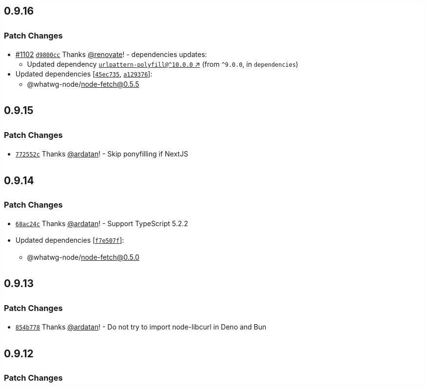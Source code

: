 ## 0.9.16

### Patch Changes

- [#1102](https://github.com/ardatan/whatwg-node/pull/1102)
  [`d9800cc`](https://github.com/ardatan/whatwg-node/commit/d9800cc1693ceae7893e08cf5a3a4bcc49f0f9d5)
  Thanks [@renovate](https://github.com/apps/renovate)! - dependencies updates:
  - Updated dependency
    [`urlpattern-polyfill@^10.0.0` ↗︎](https://www.npmjs.com/package/urlpattern-polyfill/v/10.0.0)
    (from `^9.0.0`, in `dependencies`)
- Updated dependencies
  [[`45ec735`](https://github.com/ardatan/whatwg-node/commit/45ec735bd3081f42221bdccb70692b420ce16efa),
  [`a129376`](https://github.com/ardatan/whatwg-node/commit/a1293766bcf8d2465844aec1d80957e2af1b16f1)]:
  - @whatwg-node/node-fetch@0.5.5

## 0.9.15

### Patch Changes

- [`772552c`](https://github.com/ardatan/whatwg-node/commit/772552c0521b883c30d8f4d64c8ea093e75a95a0)
  Thanks [@ardatan](https://github.com/ardatan)! - Skip ponyfilling if NextJS

## 0.9.14

### Patch Changes

- [`68ac24c`](https://github.com/ardatan/whatwg-node/commit/68ac24c342bf2215450bb910c2132f6db0b62993)
  Thanks [@ardatan](https://github.com/ardatan)! - Support TypeScript 5.2.2

- Updated dependencies
  [[`f7e507f`](https://github.com/ardatan/whatwg-node/commit/f7e507f6565a1f9cd50fc8c01594ce21205a05dd)]:
  - @whatwg-node/node-fetch@0.5.0

## 0.9.13

### Patch Changes

- [`854b778`](https://github.com/ardatan/whatwg-node/commit/854b7786f4ef134a00a4f8f4df02721a7a4c77bb)
  Thanks [@ardatan](https://github.com/ardatan)! - Do not try to import node-libcurl in Deno and Bun

## 0.9.12

### Patch Changes
